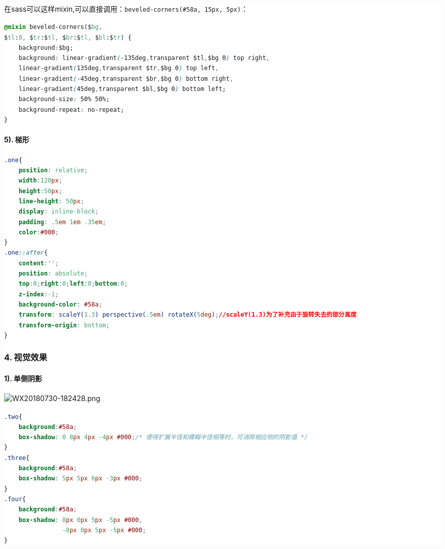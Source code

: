 在sass可以这样mixin,可以直接调用：`beveled-corners(#58a, 15px, 5px)`：

```css
@mixin beveled-corners($bg,
$tl:0, $tr:$tl, $br:$tl, $bl:$tr) {
	background:$bg;
	background: linear-gradient(-135deg,transparent $tl,$bg 0) top right,
	linear-gradient(135deg,transparent $tr,$bg 0) top left,
	linear-gradient(-45deg,transparent $br,$bg 0) bottom right,
	linear-gradient(45deg,transparent $bl,$bg 0) bottom left;
	background-size: 50% 50%;
	background-repeat: no-repeat;
}
```

#### 5). 梯形

```css
.one{
	position: relative;
	width:120px;
	height:50px;
	line-height: 50px;
	display: inline-block;
	padding: .5em 1em .35em;
	color:#000;
}
.one::after{
	content:'';
	position: absolute;
	top:0;right:0;left:0;bottom:0;
	z-index:-1;
	background-color: #58a;
	transform: scaleY(1.3) perspective(.5em) rotateX(5deg);//scaleY(1.3)为了补充由于旋转失去的部分高度
	transform-origin: bottom;
}
```

### 4. 视觉效果

#### 1). 单侧阴影

![WX20180730-182428.png](https://i.loli.net/2018/07/30/5b5ee8e9af032.png)

```css
.two{
	background:#58a;
	box-shadow: 0 8px 4px -4px #000;/* 使得扩展半径和模糊半径相等时，可消除相应侧的阴影值 */
}
.three{
	background:#58a;
	box-shadow: 5px 5px 6px -3px #000;
}
.four{
	background:#58a;
	box-shadow: 8px 0px 5px -5px #000,
				-8px 0px 5px -5px #000;
}
```

